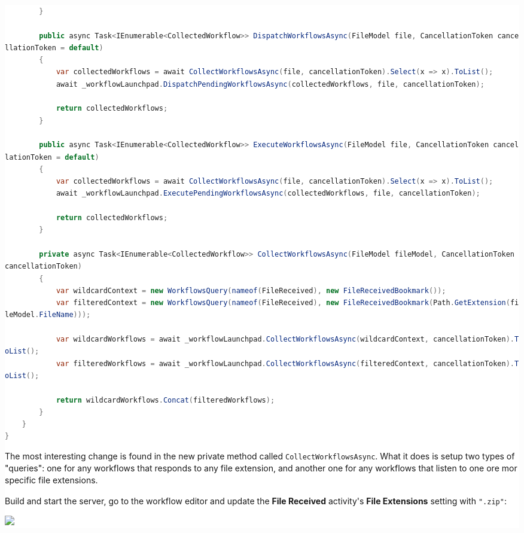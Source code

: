 ```csharp
        }

        public async Task<IEnumerable<CollectedWorkflow>> DispatchWorkflowsAsync(FileModel file, CancellationToken cancellationToken = default)
        {
            var collectedWorkflows = await CollectWorkflowsAsync(file, cancellationToken).Select(x => x).ToList();
            await _workflowLaunchpad.DispatchPendingWorkflowsAsync(collectedWorkflows, file, cancellationToken);

            return collectedWorkflows;
        }

        public async Task<IEnumerable<CollectedWorkflow>> ExecuteWorkflowsAsync(FileModel file, CancellationToken cancellationToken = default)
        {
            var collectedWorkflows = await CollectWorkflowsAsync(file, cancellationToken).Select(x => x).ToList();
            await _workflowLaunchpad.ExecutePendingWorkflowsAsync(collectedWorkflows, file, cancellationToken);

            return collectedWorkflows;
        }

        private async Task<IEnumerable<CollectedWorkflow>> CollectWorkflowsAsync(FileModel fileModel, CancellationToken cancellationToken)
        {
            var wildcardContext = new WorkflowsQuery(nameof(FileReceived), new FileReceivedBookmark());
            var filteredContext = new WorkflowsQuery(nameof(FileReceived), new FileReceivedBookmark(Path.GetExtension(fileModel.FileName)));

            var wildcardWorkflows = await _workflowLaunchpad.CollectWorkflowsAsync(wildcardContext, cancellationToken).ToList();
            var filteredWorkflows = await _workflowLaunchpad.CollectWorkflowsAsync(filteredContext, cancellationToken).ToList();

            return wildcardWorkflows.Concat(filteredWorkflows);
        }
    }
}
```

The most interesting change is found in the new private method called `CollectWorkflowsAsync`.
What it does is setup two types of "queries": one for any workflows that responds to any file extension, and another one for any workflows that listen to one ore mor specific file extensions.

Build and start the server, go to the workflow editor and update the **File Received** activity's **File Extensions** setting with `".zip"`:

![](assets/guides/guides-blocking-activities-19.png)
